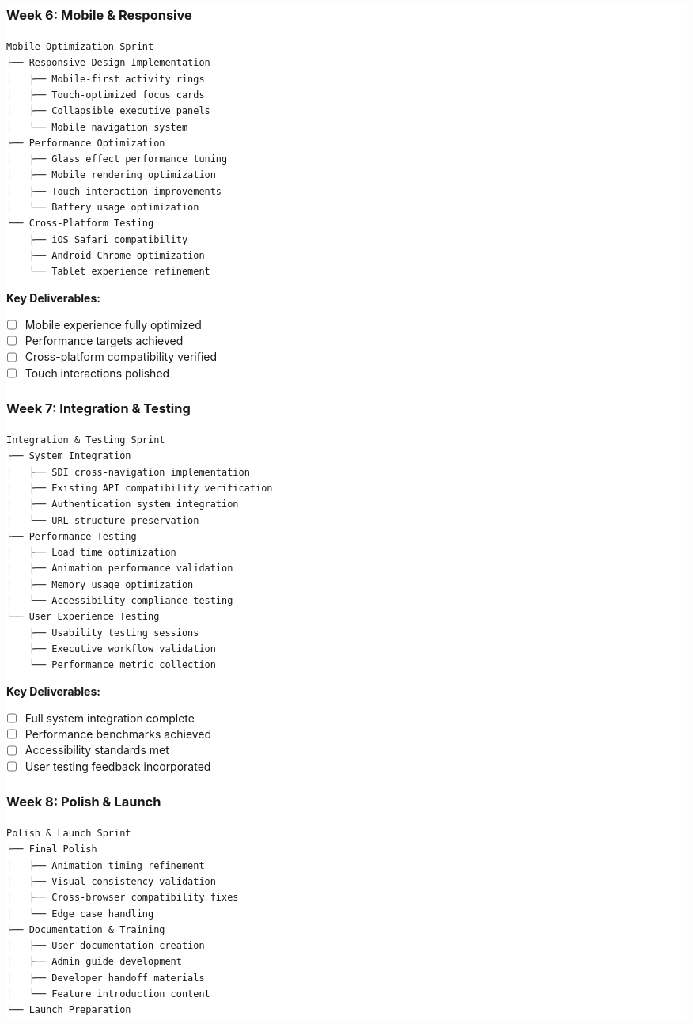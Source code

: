 ### **Week 6: Mobile & Responsive**
```
Mobile Optimization Sprint
├── Responsive Design Implementation
│   ├── Mobile-first activity rings
│   ├── Touch-optimized focus cards
│   ├── Collapsible executive panels
│   └── Mobile navigation system
├── Performance Optimization
│   ├── Glass effect performance tuning
│   ├── Mobile rendering optimization
│   ├── Touch interaction improvements
│   └── Battery usage optimization
└── Cross-Platform Testing
    ├── iOS Safari compatibility
    ├── Android Chrome optimization
    └── Tablet experience refinement
```

**Key Deliverables:**
- [ ] Mobile experience fully optimized
- [ ] Performance targets achieved
- [ ] Cross-platform compatibility verified
- [ ] Touch interactions polished

### **Week 7: Integration & Testing**
```
Integration & Testing Sprint
├── System Integration
│   ├── SDI cross-navigation implementation
│   ├── Existing API compatibility verification
│   ├── Authentication system integration
│   └── URL structure preservation
├── Performance Testing
│   ├── Load time optimization
│   ├── Animation performance validation
│   ├── Memory usage optimization
│   └── Accessibility compliance testing
└── User Experience Testing
    ├── Usability testing sessions
    ├── Executive workflow validation
    └── Performance metric collection
```

**Key Deliverables:**
- [ ] Full system integration complete
- [ ] Performance benchmarks achieved
- [ ] Accessibility standards met
- [ ] User testing feedback incorporated

### **Week 8: Polish & Launch**
```
Polish & Launch Sprint
├── Final Polish
│   ├── Animation timing refinement
│   ├── Visual consistency validation
│   ├── Cross-browser compatibility fixes
│   └── Edge case handling
├── Documentation & Training
│   ├── User documentation creation
│   ├── Admin guide development
│   ├── Developer handoff materials
│   └── Feature introduction content
└── Launch Preparation
```